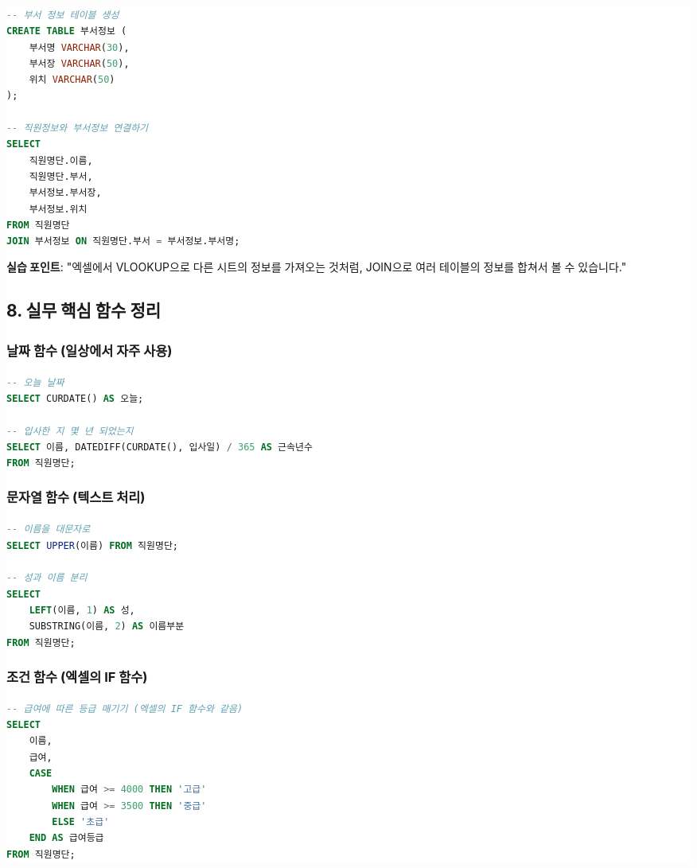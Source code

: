 ```sql
-- 부서 정보 테이블 생성
CREATE TABLE 부서정보 (
    부서명 VARCHAR(30),
    부서장 VARCHAR(50),
    위치 VARCHAR(50)
);

-- 직원정보와 부서정보 연결하기 
SELECT 
    직원명단.이름,
    직원명단.부서,
    부서정보.부서장,
    부서정보.위치
FROM 직원명단 
JOIN 부서정보 ON 직원명단.부서 = 부서정보.부서명;
```

**실습 포인트**: "엑셀에서 VLOOKUP으로 다른 시트의 정보를 가져오는 것처럼, JOIN으로 여러 테이블의 정보를 합쳐서 볼 수 있습니다."


## 8. 실무 핵심 함수 정리

### 날짜 함수 (일상에서 자주 사용)
```sql
-- 오늘 날짜
SELECT CURDATE() AS 오늘;

-- 입사한 지 몇 년 되었는지
SELECT 이름, DATEDIFF(CURDATE(), 입사일) / 365 AS 근속년수 
FROM 직원명단;
```

### 문자열 함수 (텍스트 처리)
```sql
-- 이름을 대문자로
SELECT UPPER(이름) FROM 직원명단;

-- 성과 이름 분리
SELECT 
    LEFT(이름, 1) AS 성,
    SUBSTRING(이름, 2) AS 이름부분
FROM 직원명단;
```

### 조건 함수 (엑셀의 IF 함수)
```sql
-- 급여에 따른 등급 매기기 (엑셀의 IF 함수와 같음)
SELECT 
    이름,
    급여,
    CASE 
        WHEN 급여 >= 4000 THEN '고급'
        WHEN 급여 >= 3500 THEN '중급'
        ELSE '초급'
    END AS 급여등급
FROM 직원명단;
```

